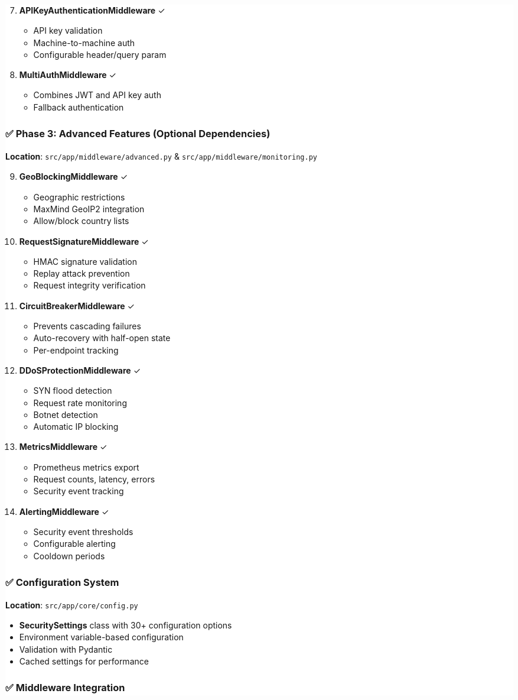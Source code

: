 7. **APIKeyAuthenticationMiddleware** ✓
   - API key validation
   - Machine-to-machine auth
   - Configurable header/query param

8. **MultiAuthMiddleware** ✓
   - Combines JWT and API key auth
   - Fallback authentication

### ✅ Phase 3: Advanced Features (Optional Dependencies)

**Location**: `src/app/middleware/advanced.py` & `src/app/middleware/monitoring.py`

9. **GeoBlockingMiddleware** ✓
   - Geographic restrictions
   - MaxMind GeoIP2 integration
   - Allow/block country lists

10. **RequestSignatureMiddleware** ✓
    - HMAC signature validation
    - Replay attack prevention
    - Request integrity verification

11. **CircuitBreakerMiddleware** ✓
    - Prevents cascading failures
    - Auto-recovery with half-open state
    - Per-endpoint tracking

12. **DDoSProtectionMiddleware** ✓
    - SYN flood detection
    - Request rate monitoring
    - Botnet detection
    - Automatic IP blocking

13. **MetricsMiddleware** ✓
    - Prometheus metrics export
    - Request counts, latency, errors
    - Security event tracking

14. **AlertingMiddleware** ✓
    - Security event thresholds
    - Configurable alerting
    - Cooldown periods

### ✅ Configuration System

**Location**: `src/app/core/config.py`

- **SecuritySettings** class with 30+ configuration options
- Environment variable-based configuration
- Validation with Pydantic
- Cached settings for performance

### ✅ Middleware Integration
